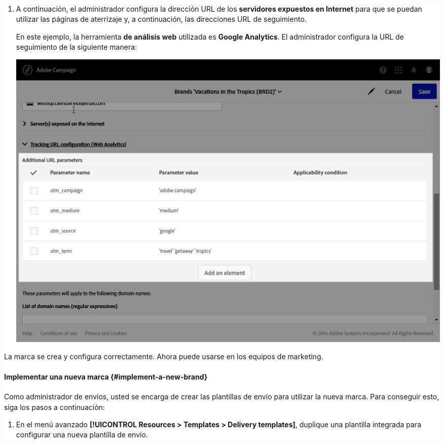 1. A continuación, el administrador configura la dirección URL de los **servidores expuestos en Internet** para que se puedan utilizar las páginas de aterrizaje y, a continuación, las direcciones URL de seguimiento.

   En este ejemplo, la herramienta **de análisis web** utilizada es **Google Analytics**. El administrador configura la URL de seguimiento de la siguiente manera:

   ![](assets/branding_12.png)

La marca se crea y configura correctamente. Ahora puede usarse en los equipos de marketing.

#### Implementar una nueva marca {#implement-a-new-brand}

Como administrador de envíos, usted se encarga de crear las plantillas de envío para utilizar la nueva marca. Para conseguir esto, siga los pasos a continuación:

1. En el menú avanzado **[!UICONTROL Resources > Templates > Delivery templates]**, duplique una plantilla integrada para configurar una nueva plantilla de envío.
